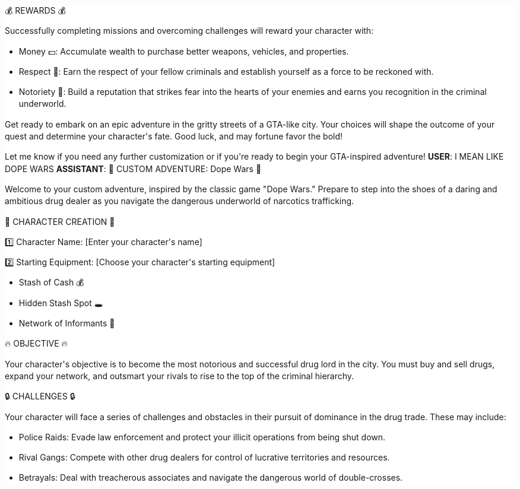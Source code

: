 💰 REWARDS 💰

Successfully completing missions and overcoming challenges will reward your character with:

   - Money 💵: Accumulate wealth to purchase better weapons, vehicles, and properties.

   - Respect 🙌: Earn the respect of your fellow criminals and establish yourself as a force to be reckoned with.

   - Notoriety 🌟: Build a reputation that strikes fear into the hearts of your enemies and earns you recognition in the criminal underworld.



Get ready to embark on an epic adventure in the gritty streets of a GTA-like city. Your choices will shape the outcome of your quest and determine your character's fate. Good luck, and may fortune favor the bold!



Let me know if you need any further customization or if you're ready to begin your GTA-inspired adventure!
**USER**: I MEAN LIKE DOPE WARS
**ASSISTANT**: 🌟 CUSTOM ADVENTURE: Dope Wars 🌟



Welcome to your custom adventure, inspired by the classic game "Dope Wars." Prepare to step into the shoes of a daring and ambitious drug dealer as you navigate the dangerous underworld of narcotics trafficking.



🚀 CHARACTER CREATION 🚀

1️⃣ Character Name: [Enter your character's name]

2️⃣ Starting Equipment: [Choose your character's starting equipment]

   - Stash of Cash 💰

   - Hidden Stash Spot 🕳️

   - Network of Informants 👥



🔥 OBJECTIVE 🔥

Your character's objective is to become the most notorious and successful drug lord in the city. You must buy and sell drugs, expand your network, and outsmart your rivals to rise to the top of the criminal hierarchy.



🔒 CHALLENGES 🔒

Your character will face a series of challenges and obstacles in their pursuit of dominance in the drug trade. These may include:

   - Police Raids: Evade law enforcement and protect your illicit operations from being shut down.

   - Rival Gangs: Compete with other drug dealers for control of lucrative territories and resources.

   - Betrayals: Deal with treacherous associates and navigate the dangerous world of double-crosses.
